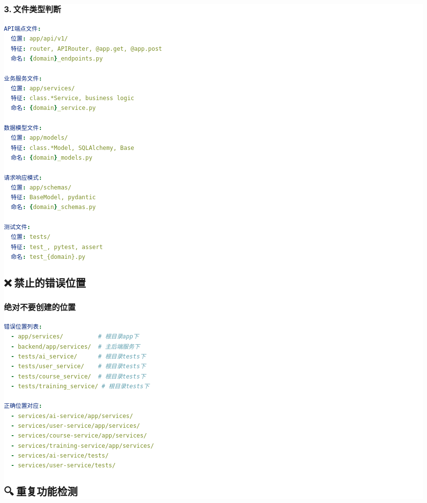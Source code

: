 
### 3. 文件类型判断
```yaml
API端点文件:
  位置: app/api/v1/
  特征: router, APIRouter, @app.get, @app.post
  命名: {domain}_endpoints.py

业务服务文件:
  位置: app/services/
  特征: class.*Service, business logic
  命名: {domain}_service.py

数据模型文件:
  位置: app/models/
  特征: class.*Model, SQLAlchemy, Base
  命名: {domain}_models.py

请求响应模式:
  位置: app/schemas/
  特征: BaseModel, pydantic
  命名: {domain}_schemas.py

测试文件:
  位置: tests/
  特征: test_, pytest, assert
  命名: test_{domain}.py
```

## ❌ 禁止的错误位置

### 绝对不要创建的位置
```yaml
错误位置列表:
  - app/services/          # 根目录app下
  - backend/app/services/  # 主后端服务下
  - tests/ai_service/      # 根目录tests下
  - tests/user_service/    # 根目录tests下
  - tests/course_service/  # 根目录tests下
  - tests/training_service/ # 根目录tests下

正确位置对应:
  - services/ai-service/app/services/
  - services/user-service/app/services/
  - services/course-service/app/services/
  - services/training-service/app/services/
  - services/ai-service/tests/
  - services/user-service/tests/
```

## 🔍 重复功能检测
